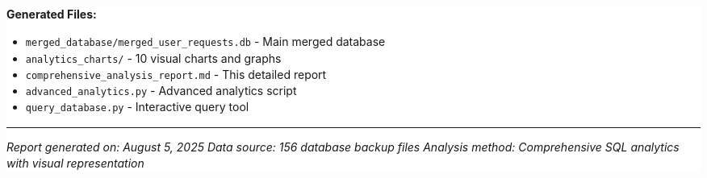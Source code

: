 **Generated Files:**
- `merged_database/merged_user_requests.db` - Main merged database
- `analytics_charts/` - 10 visual charts and graphs
- `comprehensive_analysis_report.md` - This detailed report
- `advanced_analytics.py` - Advanced analytics script
- `query_database.py` - Interactive query tool

---

*Report generated on: August 5, 2025*
*Data source: 156 database backup files*
*Analysis method: Comprehensive SQL analytics with visual representation* 